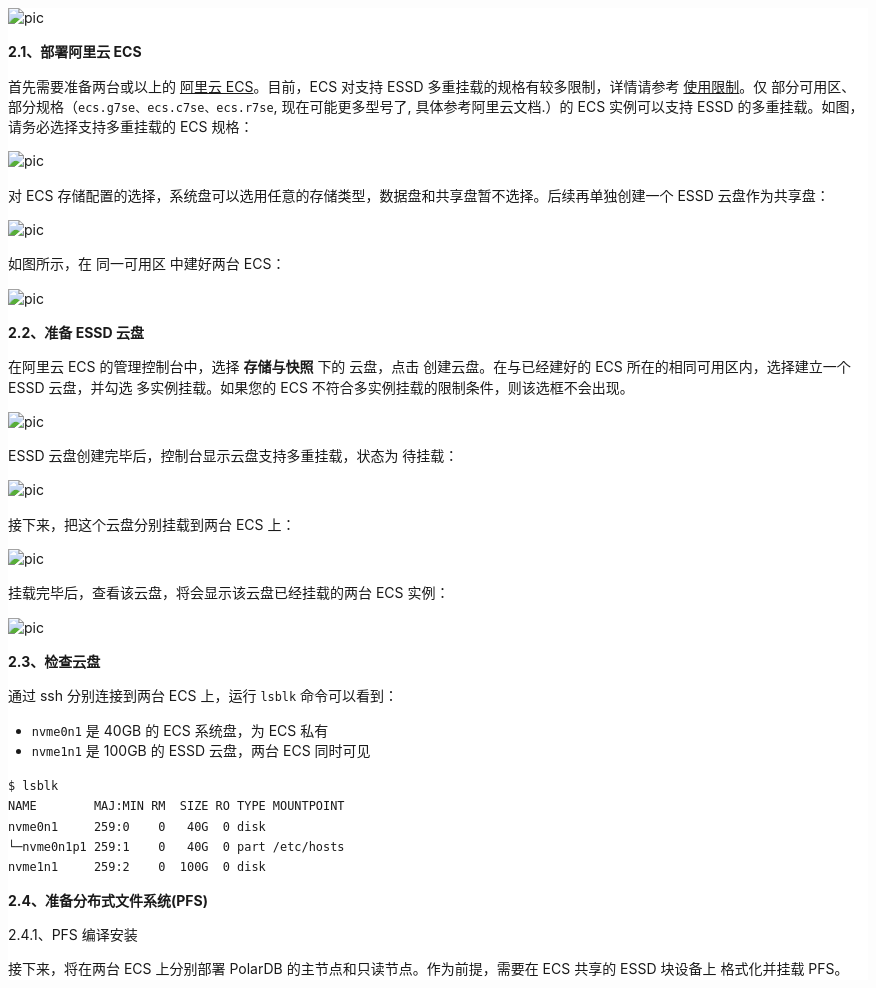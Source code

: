 ![pic](20240124_04_pic_001.png)    
  
<b> 2\.1、部署阿里云 ECS</b>   
  
首先需要准备两台或以上的 [阿里云 ECS](https://www.aliyun.com/product/ecs)。目前，ECS 对支持 ESSD 多重挂载的规格有较多限制，详情请参考 [使用限制](https://help.aliyun.com/document_detail/256487.htm?spm=a2c4g.11186623.0.0.61397e72QGaXV0#section-4w6-dyy-otg)。仅 部分可用区、部分规格（`ecs.g7se、ecs.c7se、ecs.r7se`, 现在可能更多型号了, 具体参考阿里云文档.）的 ECS 实例可以支持 ESSD 的多重挂载。如图，请务必选择支持多重挂载的 ECS 规格：  
  
![pic](20240124_04_pic_002.png)    
  
对 ECS 存储配置的选择，系统盘可以选用任意的存储类型，数据盘和共享盘暂不选择。后续再单独创建一个 ESSD 云盘作为共享盘：  
  
![pic](20240124_04_pic_003.png)    
  
如图所示，在 同一可用区 中建好两台 ECS：  
  
![pic](20240124_04_pic_004.png)    
  
<b> 2\.2、准备 ESSD 云盘</b>   
  
在阿里云 ECS 的管理控制台中，选择 <b>存储与快照</b> 下的 云盘，点击 创建云盘。在与已经建好的 ECS 所在的相同可用区内，选择建立一个 ESSD 云盘，并勾选 多实例挂载。如果您的 ECS 不符合多实例挂载的限制条件，则该选框不会出现。  
  
![pic](20240124_04_pic_005.png)    
  
ESSD 云盘创建完毕后，控制台显示云盘支持多重挂载，状态为 待挂载：  
  
![pic](20240124_04_pic_006.png)    
  
接下来，把这个云盘分别挂载到两台 ECS 上：  
  
![pic](20240124_04_pic_007.png)    
  
挂载完毕后，查看该云盘，将会显示该云盘已经挂载的两台 ECS 实例：  
  
![pic](20240124_04_pic_008.png)    
  
<b> 2\.3、检查云盘</b>   
  
通过 ssh 分别连接到两台 ECS 上，运行 `lsblk` 命令可以看到：  
- `nvme0n1` 是 40GB 的 ECS 系统盘，为 ECS 私有  
- `nvme1n1` 是 100GB 的 ESSD 云盘，两台 ECS 同时可见  
  
```  
$ lsblk  
NAME        MAJ:MIN RM  SIZE RO TYPE MOUNTPOINT  
nvme0n1     259:0    0   40G  0 disk  
└─nvme0n1p1 259:1    0   40G  0 part /etc/hosts  
nvme1n1     259:2    0  100G  0 disk  
```  
  
<b> 2\.4、准备分布式文件系统(PFS)</b>   
  
2\.4\.1、PFS 编译安装  
  
接下来，将在两台 ECS 上分别部署 PolarDB 的主节点和只读节点。作为前提，需要在 ECS 共享的 ESSD 块设备上 格式化并挂载 PFS。  
  